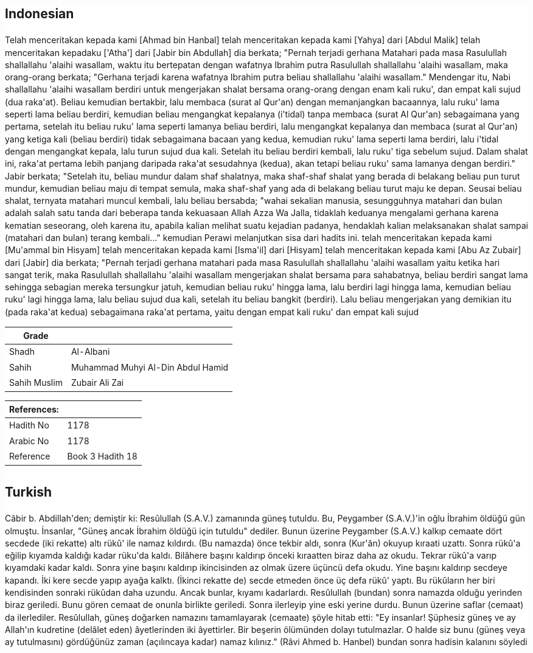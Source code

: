 ## Indonesian


<div dir="ltr" lang="id" style={{fontSize:'larger',backgroundColor:'#f8f9fa',padding:20}}>
Telah menceritakan kepada kami [Ahmad bin Hanbal] telah menceritakan kepada kami [Yahya] dari [Abdul Malik] telah menceritakan kepadaku ['Atha'] dari [Jabir bin Abdullah] dia berkata; "Pernah terjadi gerhana Matahari pada masa Rasulullah shallallahu 'alaihi wasallam, waktu itu bertepatan dengan wafatnya Ibrahim putra Rasulullah shallallahu 'alaihi wasallam, maka orang-orang berkata; "Gerhana terjadi karena wafatnya Ibrahim putra beliau shallallahu 'alaihi wasallam." Mendengar itu, Nabi shallallahu 'alaihi wasallam berdiri untuk mengerjakan shalat bersama orang-orang dengan enam kali ruku', dan empat kali sujud (dua raka'at). Beliau kemudian bertakbir, lalu membaca (surat al Qur'an) dengan memanjangkan bacaannya, lalu ruku' lama seperti lama beliau berdiri, kemudian beliau mengangkat kepalanya (i'tidal) tanpa membaca (surat Al Qur'an) sebagaimana yang pertama, setelah itu beliau ruku' lama seperti lamanya beliau berdiri, lalu mengangkat kepalanya dan membaca (surat al Qur'an) yang ketiga kali (beliau berdiri) tidak sebagaimana bacaan yang kedua, kemudian ruku' lama seperti lama berdiri, lalu i'tidal dengan mengangkat kepala, lalu turun sujud dua kali. Setelah itu beliau berdiri kembali, lalu ruku' tiga sebelum sujud. Dalam shalat ini, raka'at pertama lebih panjang daripada raka'at sesudahnya (kedua), akan tetapi beliau ruku' sama lamanya dengan berdiri." Jabir berkata; "Setelah itu, beliau mundur dalam shaf shalatnya, maka shaf-shaf shalat yang berada di belakang beliau pun turut mundur, kemudian beliau maju di tempat semula, maka shaf-shaf yang ada di belakang beliau turut maju ke depan. Seusai beliau shalat, ternyata matahari muncul kembali, lalu beliau bersabda; "wahai sekalian manusia, sesungguhnya matahari dan bulan adalah salah satu tanda dari beberapa tanda kekuasaan Allah Azza Wa Jalla, tidaklah keduanya mengalami gerhana karena kematian seseorang, oleh karena itu, apabila kalian melihat suatu kejadian padanya, hendaklah kalian melaksanakan shalat sampai (matahari dan bulan) terang kembali…" kemudian Perawi melanjutkan sisa dari hadits ini. telah menceritakan kepada kami [Mu'ammal bin Hisyam] telah menceritakan kepada kami [Isma'il] dari [Hisyam] telah menceritakan kepada kami [Abu Az Zubair] dari [Jabir] dia berkata; "Pernah terjadi gerhana matahari pada masa Rasulullah shallallahu 'alaihi wasallam yaitu ketika hari sangat terik, maka Rasulullah shallallahu 'alaihi wasallam mengerjakan shalat bersama para sahabatnya, beliau berdiri sangat lama sehingga sebagian mereka tersungkur jatuh, kemudian beliau ruku' hingga lama, lalu berdiri lagi hingga lama, kemudian beliau ruku' lagi hingga lama, lalu beliau sujud dua kali, setelah itu beliau bangkit (berdiri). Lalu beliau mengerjakan yang demikian itu (pada raka'at kedua) sebagaimana raka'at pertama, yaitu dengan empat kali ruku' dan empat kali sujud
</div>
<div style={{backgroundColor:'#f8f9fa',padding:20, marginBottom: 10}}><table> <thead> <tr> <th>Grade</th> <th></th> </tr> </thead> <tbody> <tr><td>Shadh</td><td>Al-Albani</td></tr><tr><td>Sahih</td><td>Muhammad Muhyi Al-Din Abdul Hamid</td></tr><tr><td>Sahih Muslim</td><td>Zubair Ali Zai</td></tr></tbody></table><table> <thead> <tr> <th>References:</th> <th></th> </tr> </thead> <tbody><tr><td>Hadith No</td><td>1178</td></tr><tr><td>Arabic No</td><td>1178</td></tr><tr><td>Reference</td><td>Book 3 Hadith 18</td></tr></tbody></table></div>

## Turkish


<div dir="ltr" lang="tr" style={{fontSize:'larger',backgroundColor:'#f8f9fa',padding:20}}>
Câbir b. Abdillah'den; demiştir ki: Resûlullah (S.A.V.) zamanında güneş tutuldu. Bu, Peygamber (S.A.V.)'in oğlu İbrahim öldüğü gün olmuştu. İnsanlar, "Güneş ancak İbrahim öldüğü için tutuldu" dediler. Bunun üzerine Peygamber (S.A.V.) kalkıp cemaate dört secdede (iki rekatte) altı rükû' ile namaz kıldırdı. (Bu namazda) önce tekbir aldı, sonra (Kur'ân) okuyup kıraati uzattı. Sonra rükû'a eğilip kıyamda kaldığı kadar rüku'da kaldı. Bilâhere başını kaldırıp önceki kıraatten biraz daha az okudu. Tekrar rükû'a va­rıp kıyamdaki kadar kaldı. Sonra yine başını kaldırıp ikincisinden az olmak üzere üçüncü defa okudu. Yine başını kaldırıp secdeye kapandı. İki kere secde yapıp ayağa kalktı. (İkinci rekatte de) secde etmeden önce üç defa rükû' yaptı. Bu rükûların her biri kendisinden sonraki rükûdan daha uzundu. Ancak bunlar, kıyamı kadarlardı. Resûlullah (bundan) sonra namazda olduğu yerinden biraz geriledi. Bunu gören cemaat de onunla birlikte geriledi. Sonra ilerleyip yine eski yerine durdu. Bunun üzerine saflar (cemaat) da ilerlediler. Resûlullah, güneş doğarken namazını tamamlayarak (cemaate) şöyle hitab etti: "Ey insanlar! Şüphesiz güneş ve ay Allah'ın kudretine (delâlet eden) âyetlerinden iki âyettirler. Bir beşerin ölümünden dolayı tutulmazlar. O halde siz bunu (güneş veya ay tutulmasını) gördüğünüz za­man (açılıncaya kadar) namaz kılınız." (Râvi Ahmed b. Hanbel) bundan sonra hadisin kalanını söyledi
</div>